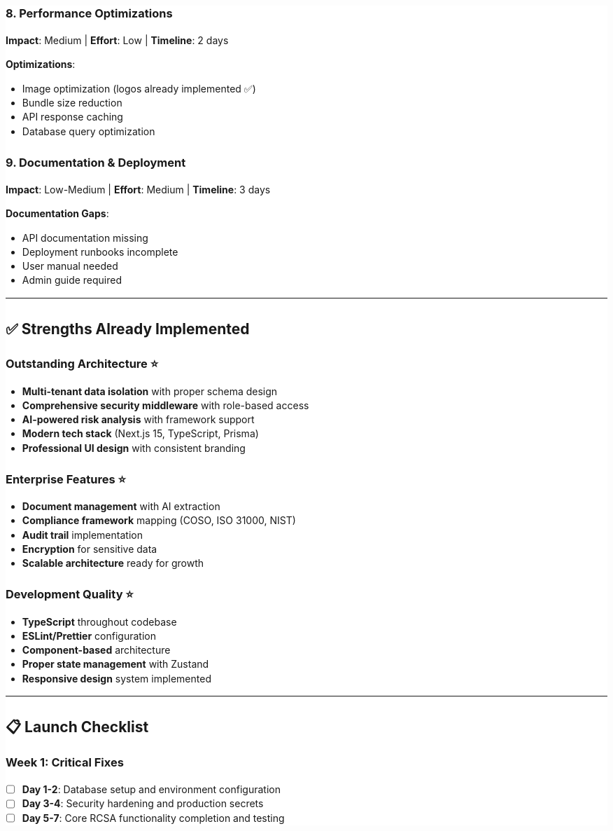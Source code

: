 ### 8. **Performance Optimizations**
**Impact**: Medium | **Effort**: Low | **Timeline**: 2 days

**Optimizations**:
- Image optimization (logos already implemented ✅)
- Bundle size reduction
- API response caching
- Database query optimization

### 9. **Documentation & Deployment**
**Impact**: Low-Medium | **Effort**: Medium | **Timeline**: 3 days

**Documentation Gaps**:
- API documentation missing
- Deployment runbooks incomplete
- User manual needed
- Admin guide required

---

## ✅ Strengths Already Implemented

### Outstanding Architecture ⭐
- **Multi-tenant data isolation** with proper schema design
- **Comprehensive security middleware** with role-based access
- **AI-powered risk analysis** with framework support
- **Modern tech stack** (Next.js 15, TypeScript, Prisma)
- **Professional UI design** with consistent branding

### Enterprise Features ⭐
- **Document management** with AI extraction
- **Compliance framework** mapping (COSO, ISO 31000, NIST)
- **Audit trail** implementation
- **Encryption** for sensitive data
- **Scalable architecture** ready for growth

### Development Quality ⭐
- **TypeScript** throughout codebase
- **ESLint/Prettier** configuration
- **Component-based** architecture
- **Proper state management** with Zustand
- **Responsive design** system implemented

---

## 📋 Launch Checklist

### Week 1: Critical Fixes
- [ ] **Day 1-2**: Database setup and environment configuration
- [ ] **Day 3-4**: Security hardening and production secrets
- [ ] **Day 5-7**: Core RCSA functionality completion and testing
